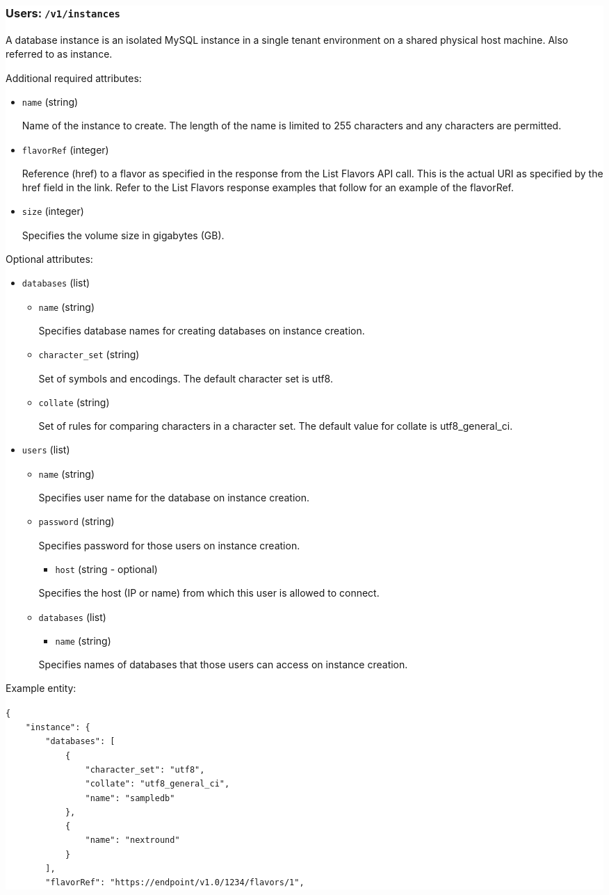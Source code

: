 ### Users: `/v1/instances`

A database instance is an isolated MySQL instance in a single tenant environment
on a shared physical host machine. Also referred to as instance.

Additional required attributes:

- `name` (string)

  Name of the instance to create. The length of the name is limited to 255
  characters and any characters are permitted.

- `flavorRef` (integer)

  Reference (href) to a flavor as specified in the response from the List
  Flavors API call. This is the actual URI as specified by the href field in the
  link. Refer to the List Flavors response examples that follow for an example
  of the flavorRef.

- `size` (integer)

  Specifies the volume size in gigabytes (GB).

Optional attributes:

- `databases` (list)

    - `name` (string)

      Specifies database names for creating databases on instance creation.

    - `character_set` (string)

      Set of symbols and encodings. The default character set is utf8.

    - `collate` (string)

      Set of rules for comparing characters in a character set. The default
      value for collate is utf8_general_ci.

- `users` (list)

    - `name` (string)

      Specifies user name for the database on instance creation.

    - `password` (string)

      Specifies password for those users on instance creation.
      
      - `host` (string - optional)

      Specifies the host (IP or name) from which this user is allowed to connect.

    - `databases` (list)

        - `name` (string)

        Specifies names of databases that those users can access on instance creation.

Example entity:

    {
        "instance": {
            "databases": [
                {
                    "character_set": "utf8",
                    "collate": "utf8_general_ci",
                    "name": "sampledb"
                },
                {
                    "name": "nextround"
                }
            ],
            "flavorRef": "https://endpoint/v1.0/1234/flavors/1",